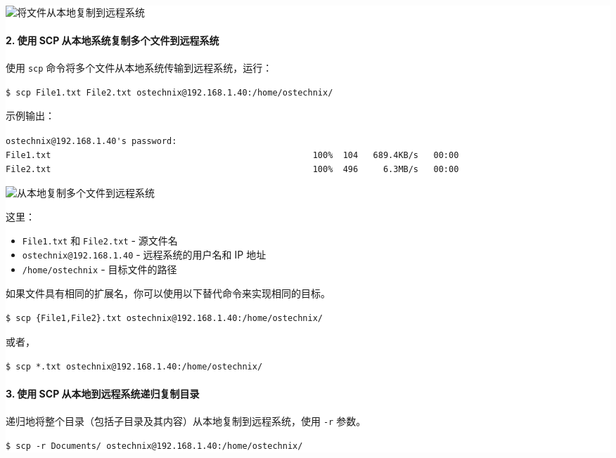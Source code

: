 ![将文件从本地复制到远程系统](/data/attachment/album/202212/24/152253dr3nh2461ufd2f47.png)


#### 2. 使用 SCP 从本地系统复制多个文件到远程系统


使用 `scp` 命令将多个文件从本地系统传输到远程系统，运行：



```
$ scp File1.txt File2.txt ostechnix@192.168.1.40:/home/ostechnix/

```

示例输出：



```
ostechnix@192.168.1.40's password: 
File1.txt                                                    100%  104   689.4KB/s   00:00    
File2.txt                                                    100%  496     6.3MB/s   00:00

```

![从本地复制多个文件到远程系统](/data/attachment/album/202212/24/152253c272325ux75q7uzq.png)


这里：


* `File1.txt` 和 `File2.txt` - 源文件名
* `ostechnix@192.168.1.40` - 远程系统的用户名和 IP 地址
* `/home/ostechnix` - 目标文件的路径


如果文件具有相同的扩展名，你可以使用以下替代命令来实现相同的目标。



```
$ scp {File1,File2}.txt ostechnix@192.168.1.40:/home/ostechnix/

```

或者，



```
$ scp *.txt ostechnix@192.168.1.40:/home/ostechnix/

```

#### 3. 使用 SCP 从本地到远程系统递归复制目录


递归地将整个目录（包括子目录及其内容）从本地复制到远程系统，使用 `-r` 参数。



```
$ scp -r Documents/ ostechnix@192.168.1.40:/home/ostechnix/

```
